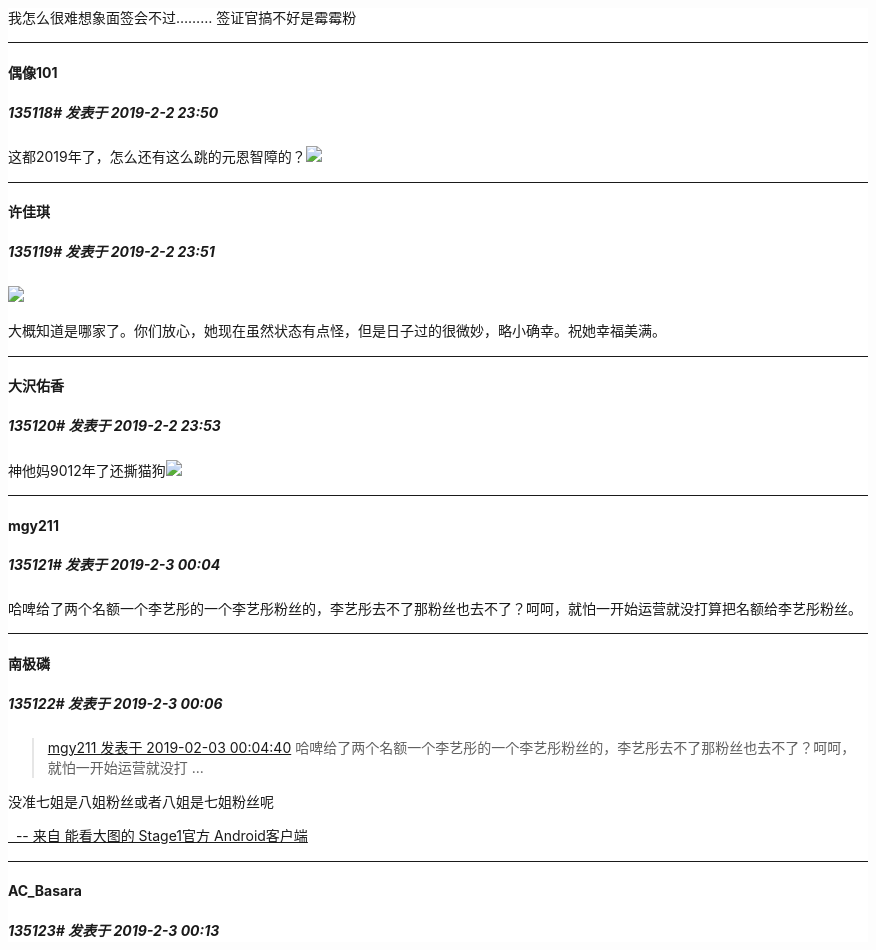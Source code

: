 我怎么很难想象面签会不过………</blockquote>
签证官搞不好是霉霉粉


-----

####  偶像101  
##### 135118#       发表于 2019-2-2 23:50


这都2019年了，怎么还有这么跳的元恩智障的？<img src="https://static.saraba1st.com/image/smiley/face2017/047.png" referrerpolicy="no-referrer">


-----

####  许佳琪  
##### 135119#       发表于 2019-2-2 23:51


<img src="https://static.saraba1st.com/image/smiley/face2017/050.png" referrerpolicy="no-referrer">

大概知道是哪家了。你们放心，她现在虽然状态有点怪，但是日子过的很微妙，略小确幸。祝她幸福美满。


-----

####  大沢佑香  
##### 135120#       发表于 2019-2-2 23:53


神他妈9012年了还撕猫狗<img src="https://static.saraba1st.com/image/smiley/face2017/125.png" referrerpolicy="no-referrer">


-----

####  mgy211  
##### 135121#       发表于 2019-2-3 00:04


哈啤给了两个名额一个李艺彤的一个李艺彤粉丝的，李艺彤去不了那粉丝也去不了？呵呵，就怕一开始运营就没打算把名额给李艺彤粉丝。


-----

####  南极磷  
##### 135122#       发表于 2019-2-3 00:06


<blockquote><a href="httphttps://bbs.saraba1st.com/2b/forum.php?mod=redirect&amp;goto=findpost&amp;pid=42470319&amp;ptid=1105387" target="_blank">mgy211 发表于 2019-02-03 00:04:40</a>
哈啤给了两个名额一个李艺彤的一个李艺彤粉丝的，李艺彤去不了那粉丝也去不了？呵呵，就怕一开始运营就没打 ...</blockquote>没准七姐是八姐粉丝或者八姐是七姐粉丝呢

[  -- 来自 能看大图的 Stage1官方 Android客户端](https://www.coolapk.com/apk/140634)


-----

####  AC_Basara  
##### 135123#       发表于 2019-2-3 00:13
